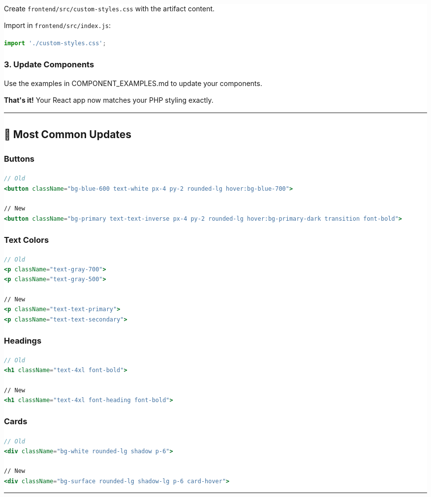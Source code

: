 Create `frontend/src/custom-styles.css` with the artifact content.

Import in `frontend/src/index.js`:
```javascript
import './custom-styles.css';
```

### **3. Update Components**

Use the examples in COMPONENT_EXAMPLES.md to update your components.

**That's it!** Your React app now matches your PHP styling exactly.

---

## 🎯 Most Common Updates

### **Buttons**

```jsx
// Old
<button className="bg-blue-600 text-white px-4 py-2 rounded-lg hover:bg-blue-700">

// New  
<button className="bg-primary text-text-inverse px-4 py-2 rounded-lg hover:bg-primary-dark transition font-bold">
```

### **Text Colors**

```jsx
// Old
<p className="text-gray-700">
<p className="text-gray-500">

// New
<p className="text-text-primary">
<p className="text-text-secondary">
```

### **Headings**

```jsx
// Old
<h1 className="text-4xl font-bold">

// New
<h1 className="text-4xl font-heading font-bold">
```

### **Cards**

```jsx
// Old
<div className="bg-white rounded-lg shadow p-6">

// New
<div className="bg-surface rounded-lg shadow-lg p-6 card-hover">
```

---